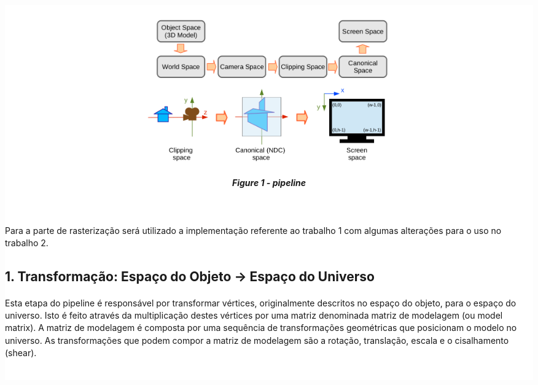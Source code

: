 <p align="center">
	<br>
	<img src="./img/pipeline.png"/ width=400px>
	<h5 align="center">Figure 1 - pipeline</h5>
	<br>
</p>

Para a parte de rasterização será utilizado a implementação referente ao trabalho 1 com algumas alterações para o uso no trabalho 2.

## 1. Transformação: Espaço do Objeto → Espaço do Universo

Esta etapa do pipeline é responsável por transformar vértices, originalmente descritos no
espaço do objeto, para o espaço do universo. Isto é feito através da multiplicação destes
vértices por uma matriz denominada matriz de modelagem (ou model matrix). A matriz
de modelagem é composta por uma sequência de transformações geométricas que
posicionam o modelo no universo. As transformações que podem compor a matriz de
modelagem são a rotação, translação, escala e o cisalhamento (shear).

<p align="center">
	<br>